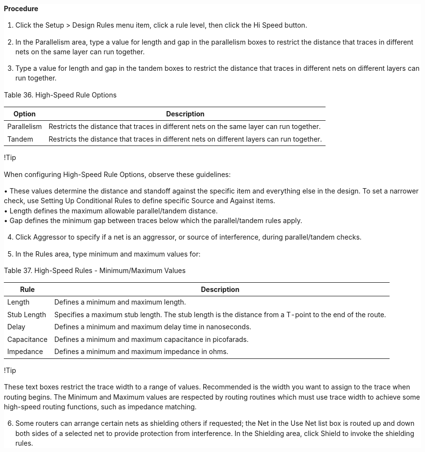 **Procedure** 

1. Click the Setup > Design Rules menu item, click a rule level, then click the Hi Speed button.  

2. In the Parallelism area, type a value for length and gap in the parallelism boxes to restrict the distance that traces in different nets on the same layer can run together.  

3. Type a value for length and gap in the tandem boxes to restrict the distance that traces in different nets on different layers can run together.  

Table 36. High-Speed Rule Options   


| Option      | Description                                                                                |
|-------------|--------------------------------------------------------------------------------------------|
| Parallelism | Restricts the distance that traces in different nets on the same layer can run together.   |
| Tandem      | Restricts the distance that traces in different nets on different layers can run together. |

!Tip  

When configuring High-Speed Rule Options, observe these guidelines:  

• These values determine the distance and standoff against the specific item and everything else in the design. To set a narrower check, use Setting Up Conditional Rules to define specific Source and Against items.   
• Length defines the maximum allowable parallel/tandem distance.   
• Gap defines the minimum gap between traces below which the parallel/tandem rules apply.  

4. Click Aggressor to specify if a net is an aggressor, or source of interference, during parallel/tandem checks.  

5. In the Rules area, type minimum and maximum values for:  

Table 37. High-Speed Rules - Minimum/Maximum Values   


| Rule        | Description                                                                                              |
|-------------|----------------------------------------------------------------------------------------------------------|
| Length      | Defines a minimum and maximum length.                                                                    |
| Stub Length | Specifies a maximum stub length. The stub length is the distance from a T-point to the end of the route. |
| Delay       | Defines a minimum and maximum delay time in nanoseconds.                                                 |
| Capacitance | Defines a minimum and maximum capacitance in picofarads.                                                 |
| Impedance   | Defines a minimum and maximum impedance in ohms.                                                         |

!Tip  

These text boxes restrict the trace width to a range of values. Recommended is the width you want to assign to the trace when routing begins. The Minimum and Maximum values are respected by routing routines which must use trace width to achieve some high-speed routing functions, such as impedance matching.  

6. Some routers can arrange certain nets as shielding others if requested; the Net in the Use Net list box is routed up and down both sides of a selected net to provide protection from interference. In the Shielding area, click Shield to invoke the shielding rules.  
